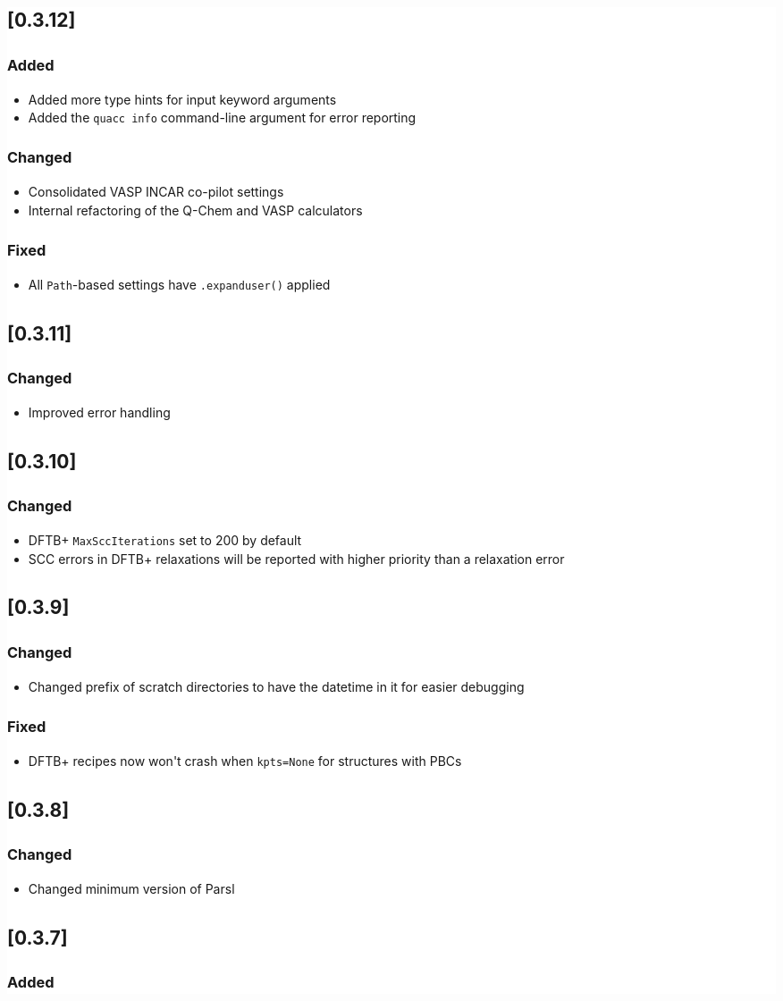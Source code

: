 ## [0.3.12]

### Added

- Added more type hints for input keyword arguments
- Added the `quacc info` command-line argument for error reporting

### Changed

- Consolidated VASP INCAR co-pilot settings
- Internal refactoring of the Q-Chem and VASP calculators

### Fixed

- All `Path`-based settings have `.expanduser()` applied

## [0.3.11]

### Changed

- Improved error handling

## [0.3.10]

### Changed

- DFTB+ `MaxSccIterations` set to 200 by default
- SCC errors in DFTB+ relaxations will be reported with higher priority than a relaxation error

## [0.3.9]

### Changed

- Changed prefix of scratch directories to have the datetime in it for easier debugging

### Fixed

- DFTB+ recipes now won't crash when `kpts=None` for structures with PBCs

## [0.3.8]

### Changed

- Changed minimum version of Parsl

## [0.3.7]

### Added
